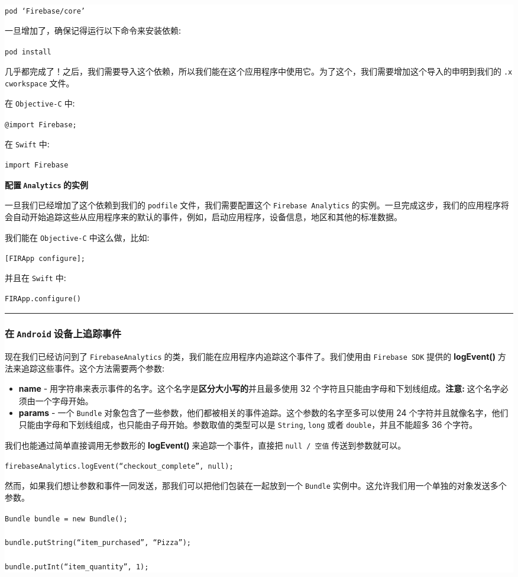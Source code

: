     pod ‘Firebase/core’

一旦增加了，确保记得运行以下命令来安装依赖:

    pod install

几乎都完成了！之后，我们需要导入这个依赖，所以我们能在这个应用程序中使用它。为了这个，我们需要增加这个导入的申明到我们的 `.xcworkspace` 文件。

在 `Objective-C` 中:

    @import Firebase;

在 `Swift` 中:

    import Firebase

**配置 `Analytics` 的实例**

一旦我们已经增加了这个依赖到我们的 `podfile` 文件，我们需要配置这个 `Firebase Analytics` 的实例。一旦完成这步，我们的应用程序将会自动开始追踪这些从应用程序来的默认的事件，例如，启动应用程序，设备信息，地区和其他的标准数据。

我们能在 `Objective-C` 中这么做，比如:

    [FIRApp configure];

并且在 `Swift` 中:

    FIRApp.configure()











* * *







### 在 `Android` 设备上追踪事件

现在我们已经访问到了 `FirebaseAnalytics` 的类，我们能在应用程序内追踪这个事件了。我们使用由 `Firebase SDK` 提供的 **logEvent()** 方法来追踪这些事件。这个方法需要两个参数:

* **name** - 用字符串来表示事件的名字。这个名字是**区分大小写的**并且最多使用 32 个字符且只能由字母和下划线组成。**注意:** 这个名字必须由一个字母开始。
* **params** - 一个 `Bundle` 对象包含了一些参数，他们都被相关的事件追踪。这个参数的名字至多可以使用 24 个字符并且就像名字，他们只能由字母和下划线组成，也只能由子母开始。参数取值的类型可以是 `String`, `long` 或者 `double`，并且不能超多 36 个字符。

我们也能通过简单直接调用无参数形的 **logEvent()** 来追踪一个事件，直接把 `null / 空值` 传送到参数就可以。

    firebaseAnalytics.logEvent(“checkout_complete”, null);

然而，如果我们想让参数和事件一同发送，那我们可以把他们包装在一起放到一个 `Bundle` 实例中。这允许我们用一个单独的对象发送多个参数。

    Bundle bundle = new Bundle();

    bundle.putString(“item_purchased”, “Pizza”);

    bundle.putInt(“item_quantity”, 1);
